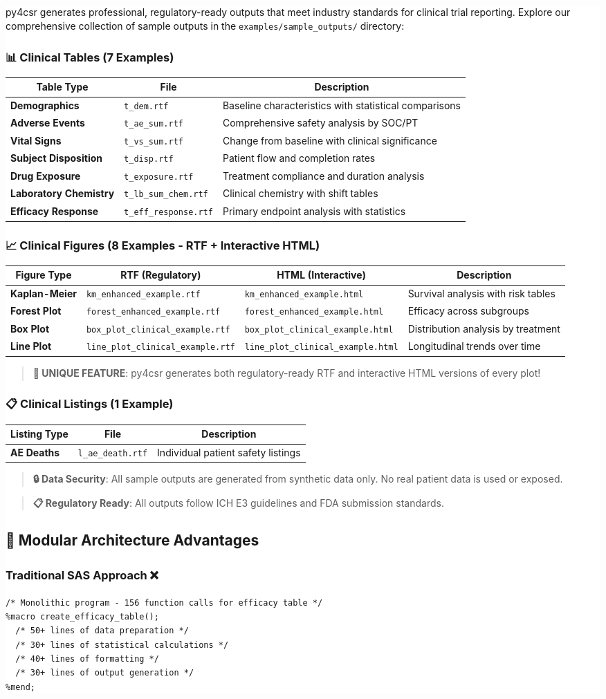 py4csr generates professional, regulatory-ready outputs that meet industry standards for clinical trial reporting. Explore our comprehensive collection of sample outputs in the `examples/sample_outputs/` directory:

### 📊 **Clinical Tables** (7 Examples)
| Table Type | File | Description |
|------------|------|-------------|
| **Demographics** | `t_dem.rtf` | Baseline characteristics with statistical comparisons |
| **Adverse Events** | `t_ae_sum.rtf` | Comprehensive safety analysis by SOC/PT |
| **Vital Signs** | `t_vs_sum.rtf` | Change from baseline with clinical significance |
| **Subject Disposition** | `t_disp.rtf` | Patient flow and completion rates |
| **Drug Exposure** | `t_exposure.rtf` | Treatment compliance and duration analysis |
| **Laboratory Chemistry** | `t_lb_sum_chem.rtf` | Clinical chemistry with shift tables |
| **Efficacy Response** | `t_eff_response.rtf` | Primary endpoint analysis with statistics |

### 📈 **Clinical Figures** (8 Examples - RTF + Interactive HTML)
| Figure Type | RTF (Regulatory) | HTML (Interactive) | Description |
|-------------|------------------|-------------------|-------------|
| **Kaplan-Meier** | `km_enhanced_example.rtf` | `km_enhanced_example.html` | Survival analysis with risk tables |
| **Forest Plot** | `forest_enhanced_example.rtf` | `forest_enhanced_example.html` | Efficacy across subgroups |
| **Box Plot** | `box_plot_clinical_example.rtf` | `box_plot_clinical_example.html` | Distribution analysis by treatment |
| **Line Plot** | `line_plot_clinical_example.rtf` | `line_plot_clinical_example.html` | Longitudinal trends over time |

> **🌟 UNIQUE FEATURE**: py4csr generates both regulatory-ready RTF and interactive HTML versions of every plot!

### 📋 **Clinical Listings** (1 Example)
| Listing Type | File | Description |
|--------------|------|-------------|
| **AE Deaths** | `l_ae_death.rtf` | Individual patient safety listings |

> **🔒 Data Security**: All sample outputs are generated from synthetic data only. No real patient data is used or exposed.

> **📋 Regulatory Ready**: All outputs follow ICH E3 guidelines and FDA submission standards.

## 🧩 **Modular Architecture Advantages**

### **Traditional SAS Approach** ❌
```sas
/* Monolithic program - 156 function calls for efficacy table */
%macro create_efficacy_table();
  /* 50+ lines of data preparation */
  /* 30+ lines of statistical calculations */
  /* 40+ lines of formatting */
  /* 30+ lines of output generation */
%mend;
```
